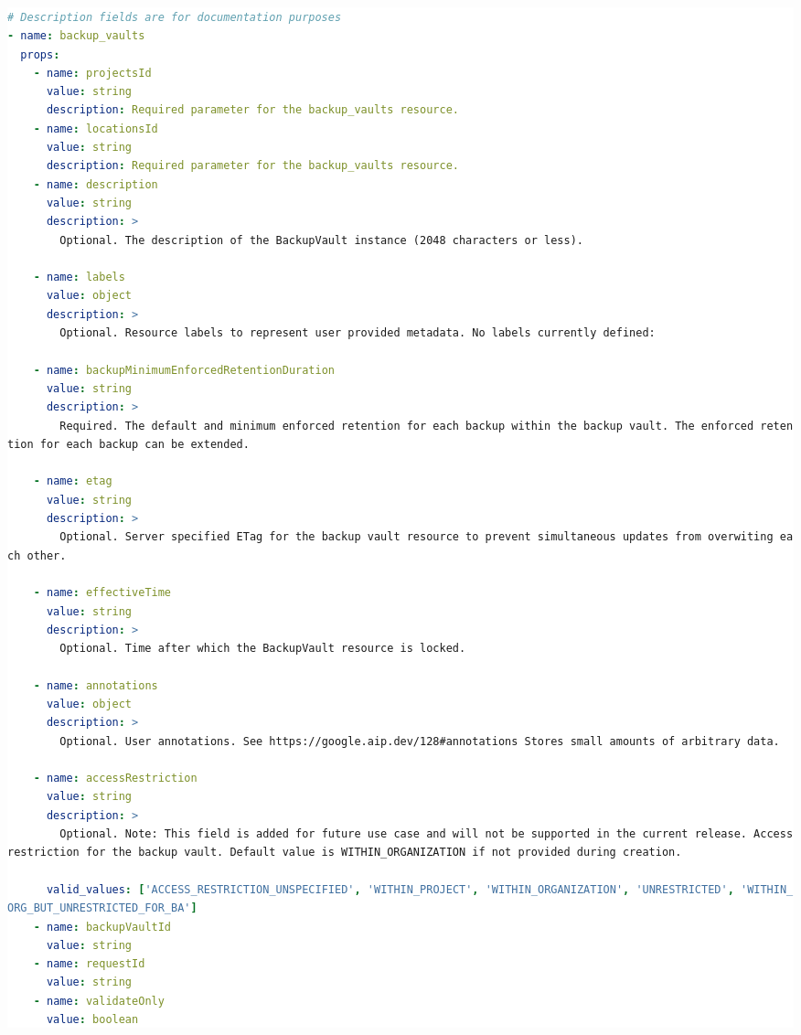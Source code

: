 ```yaml
# Description fields are for documentation purposes
- name: backup_vaults
  props:
    - name: projectsId
      value: string
      description: Required parameter for the backup_vaults resource.
    - name: locationsId
      value: string
      description: Required parameter for the backup_vaults resource.
    - name: description
      value: string
      description: >
        Optional. The description of the BackupVault instance (2048 characters or less).
        
    - name: labels
      value: object
      description: >
        Optional. Resource labels to represent user provided metadata. No labels currently defined:
        
    - name: backupMinimumEnforcedRetentionDuration
      value: string
      description: >
        Required. The default and minimum enforced retention for each backup within the backup vault. The enforced retention for each backup can be extended.
        
    - name: etag
      value: string
      description: >
        Optional. Server specified ETag for the backup vault resource to prevent simultaneous updates from overwiting each other.
        
    - name: effectiveTime
      value: string
      description: >
        Optional. Time after which the BackupVault resource is locked.
        
    - name: annotations
      value: object
      description: >
        Optional. User annotations. See https://google.aip.dev/128#annotations Stores small amounts of arbitrary data.
        
    - name: accessRestriction
      value: string
      description: >
        Optional. Note: This field is added for future use case and will not be supported in the current release. Access restriction for the backup vault. Default value is WITHIN_ORGANIZATION if not provided during creation.
        
      valid_values: ['ACCESS_RESTRICTION_UNSPECIFIED', 'WITHIN_PROJECT', 'WITHIN_ORGANIZATION', 'UNRESTRICTED', 'WITHIN_ORG_BUT_UNRESTRICTED_FOR_BA']
    - name: backupVaultId
      value: string
    - name: requestId
      value: string
    - name: validateOnly
      value: boolean
```
</TabItem>
</Tabs>
